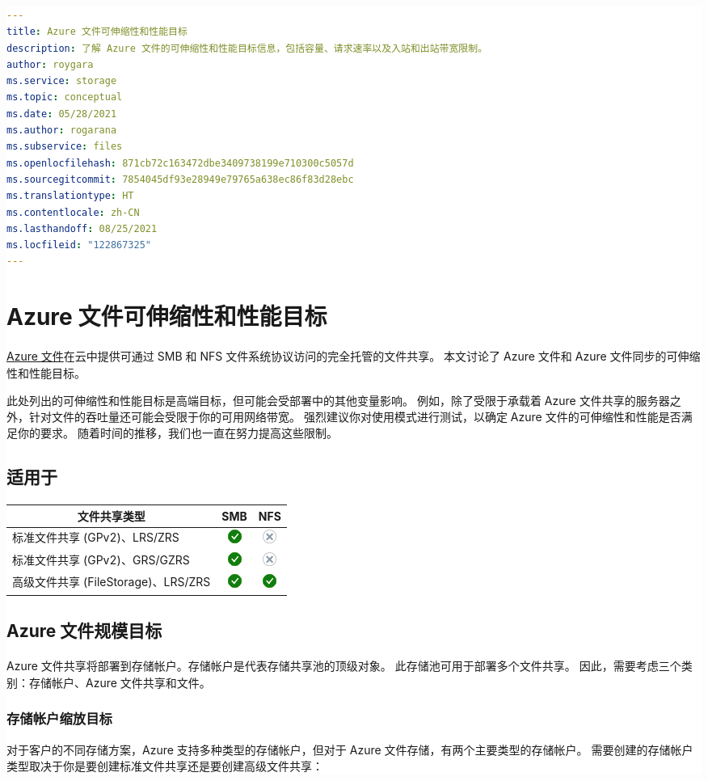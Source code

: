 ```yaml
---
title: Azure 文件可伸缩性和性能目标
description: 了解 Azure 文件的可伸缩性和性能目标信息，包括容量、请求速率以及入站和出站带宽限制。
author: roygara
ms.service: storage
ms.topic: conceptual
ms.date: 05/28/2021
ms.author: rogarana
ms.subservice: files
ms.openlocfilehash: 871cb72c163472dbe3409738199e710300c5057d
ms.sourcegitcommit: 7854045df93e28949e79765a638ec86f83d28ebc
ms.translationtype: HT
ms.contentlocale: zh-CN
ms.lasthandoff: 08/25/2021
ms.locfileid: "122867325"
---
```

# <a name="azure-files-scalability-and-performance-targets"></a>Azure 文件可伸缩性和性能目标
[Azure 文件](storage-files-introduction.md)在云中提供可通过 SMB 和 NFS 文件系统协议访问的完全托管的文件共享。 本文讨论了 Azure 文件和 Azure 文件同步的可伸缩性和性能目标。

此处列出的可伸缩性和性能目标是高端目标，但可能会受部署中的其他变量影响。 例如，除了受限于承载着 Azure 文件共享的服务器之外，针对文件的吞吐量还可能会受限于你的可用网络带宽。 强烈建议你对使用模式进行测试，以确定 Azure 文件的可伸缩性和性能是否满足你的要求。 随着时间的推移，我们也一直在努力提高这些限制。 

## <a name="applies-to"></a>适用于
| 文件共享类型 | SMB | NFS |
|-|:-:|:-:|
| 标准文件共享 (GPv2)、LRS/ZRS | ![是](../media/icons/yes-icon.png) | ![否](../media/icons/no-icon.png) |
| 标准文件共享 (GPv2)、GRS/GZRS | ![是](../media/icons/yes-icon.png) | ![否](../media/icons/no-icon.png) |
| 高级文件共享 (FileStorage)、LRS/ZRS | ![是](../media/icons/yes-icon.png) | ![是](../media/icons/yes-icon.png) |

## <a name="azure-files-scale-targets"></a>Azure 文件规模目标
Azure 文件共享将部署到存储帐户。存储帐户是代表存储共享池的顶级对象。 此存储池可用于部署多个文件共享。 因此，需要考虑三个类别：存储帐户、Azure 文件共享和文件。

### <a name="storage-account-scale-targets"></a>存储帐户缩放目标
对于客户的不同存储方案，Azure 支持多种类型的存储帐户，但对于 Azure 文件存储，有两个主要类型的存储帐户。 需要创建的存储帐户类型取决于你是要创建标准文件共享还是要创建高级文件共享： 
